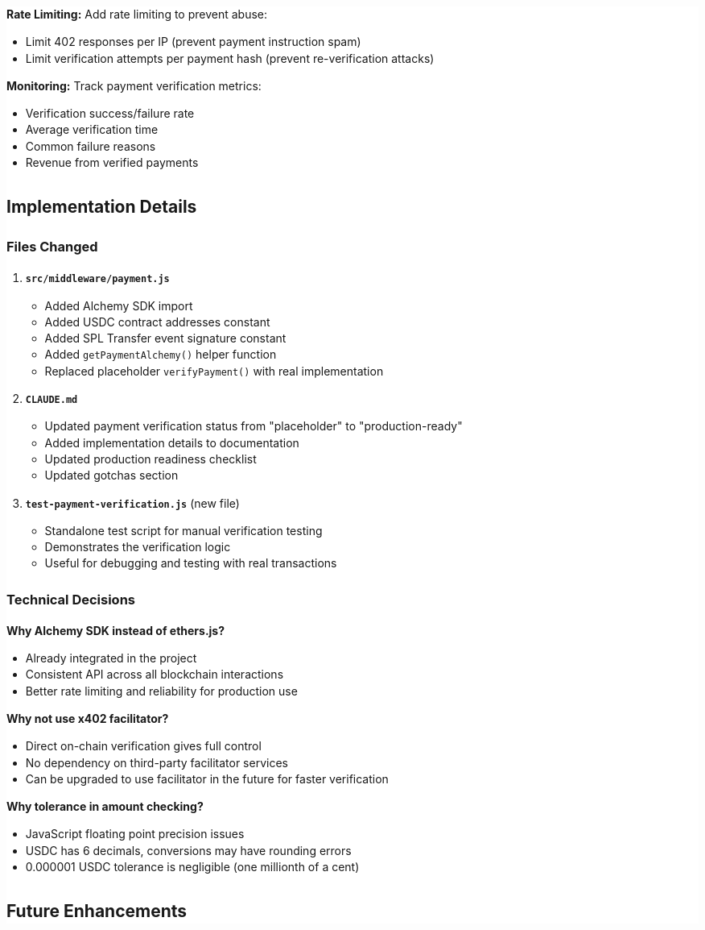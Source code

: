 **Rate Limiting:**
Add rate limiting to prevent abuse:
- Limit 402 responses per IP (prevent payment instruction spam)
- Limit verification attempts per payment hash (prevent re-verification attacks)

**Monitoring:**
Track payment verification metrics:
- Verification success/failure rate
- Average verification time
- Common failure reasons
- Revenue from verified payments

## Implementation Details

### Files Changed

1. **`src/middleware/payment.js`**
   - Added Alchemy SDK import
   - Added USDC contract addresses constant
   - Added SPL Transfer event signature constant
   - Added `getPaymentAlchemy()` helper function
   - Replaced placeholder `verifyPayment()` with real implementation

2. **`CLAUDE.md`**
   - Updated payment verification status from "placeholder" to "production-ready"
   - Added implementation details to documentation
   - Updated production readiness checklist
   - Updated gotchas section

3. **`test-payment-verification.js`** (new file)
   - Standalone test script for manual verification testing
   - Demonstrates the verification logic
   - Useful for debugging and testing with real transactions

### Technical Decisions

**Why Alchemy SDK instead of ethers.js?**
- Already integrated in the project
- Consistent API across all blockchain interactions
- Better rate limiting and reliability for production use

**Why not use x402 facilitator?**
- Direct on-chain verification gives full control
- No dependency on third-party facilitator services
- Can be upgraded to use facilitator in the future for faster verification

**Why tolerance in amount checking?**
- JavaScript floating point precision issues
- USDC has 6 decimals, conversions may have rounding errors
- 0.000001 USDC tolerance is negligible (one millionth of a cent)

## Future Enhancements
